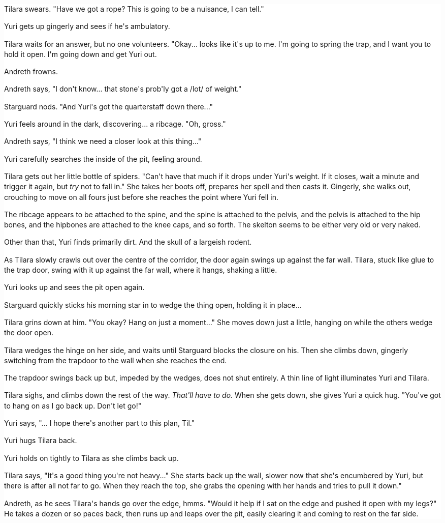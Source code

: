 Tilara swears. "Have we got a rope? This is going to be a nuisance, I can tell."

Yuri gets up gingerly and sees if he's ambulatory.

Tilara waits for an answer, but no one volunteers. "Okay... looks like it's up to me. I'm going to spring the trap, and I want you to hold it open. I'm going down and get Yuri out.

Andreth frowns.

Andreth says, "I don't know... that stone's prob'ly got a /lot/ of weight."

Starguard nods. "And Yuri's got the quarterstaff down there..."

Yuri feels around in the dark, discovering... a ribcage. "Oh, gross."

Andreth says, "I think we need a closer look at this thing..."

Yuri carefully searches the inside of the pit, feeling around.

Tilara gets out her little bottle of spiders. "Can't have that much if it drops under Yuri's weight. If it closes, wait a minute and trigger it again, but _try_ not to fall in." She takes her boots off, prepares her spell and then casts it. Gingerly, she walks out, crouching to move on all fours just before she reaches the point where Yuri fell in.

The ribcage appears to be attached to the spine, and the spine is attached to the pelvis, and the pelvis is attached to the hip bones, and the hipbones are attached to the knee caps, and so forth. The skelton seems to be either very old or very naked.

Other than that, Yuri finds primarily dirt. And the skull of a largeish rodent.

As Tilara slowly crawls out over the centre of the corridor, the door again swings up against the far wall. Tilara, stuck like glue to the trap door, swing with it up against the far wall, where it hangs, shaking a little.

Yuri looks up and sees the pit open again.

Starguard quickly sticks his morning star in to wedge the thing open, holding it in place...

Tilara grins down at him. "You okay? Hang on just a moment..." She moves down just a little, hanging on while the others wedge the door open.

Tilara wedges the hinge on her side, and waits until Starguard blocks the closure on his. Then she climbs down, gingerly switching from the trapdoor to the wall when she reaches the end.

The trapdoor swings back up but, impeded by the wedges, does not shut entirely. A thin line of light illuminates Yuri and Tilara.

Tilara sighs, and climbs down the rest of the way. _That'll have to do._ When she gets down, she gives Yuri a quick hug. "You've got to hang on as I go back up. Don't let go!"

Yuri says, "... I hope there's another part to this plan, Til."

Yuri hugs Tilara back.

Yuri holds on tightly to Tilara as she climbs back up.

Tilara says, "It's a good thing you're not heavy..." She starts back up the wall, slower now that she's encumbered by Yuri, but there is after all not far to go. When they reach the top, she grabs the opening with her hands and tries to pull it down."

Andreth, as he sees Tilara's hands go over the edge, hmms. "Would it help if I sat on the edge and pushed it open with my legs?" He takes a dozen or so paces back, then runs up and leaps over the pit, easily clearing it and coming to rest on the far side.
